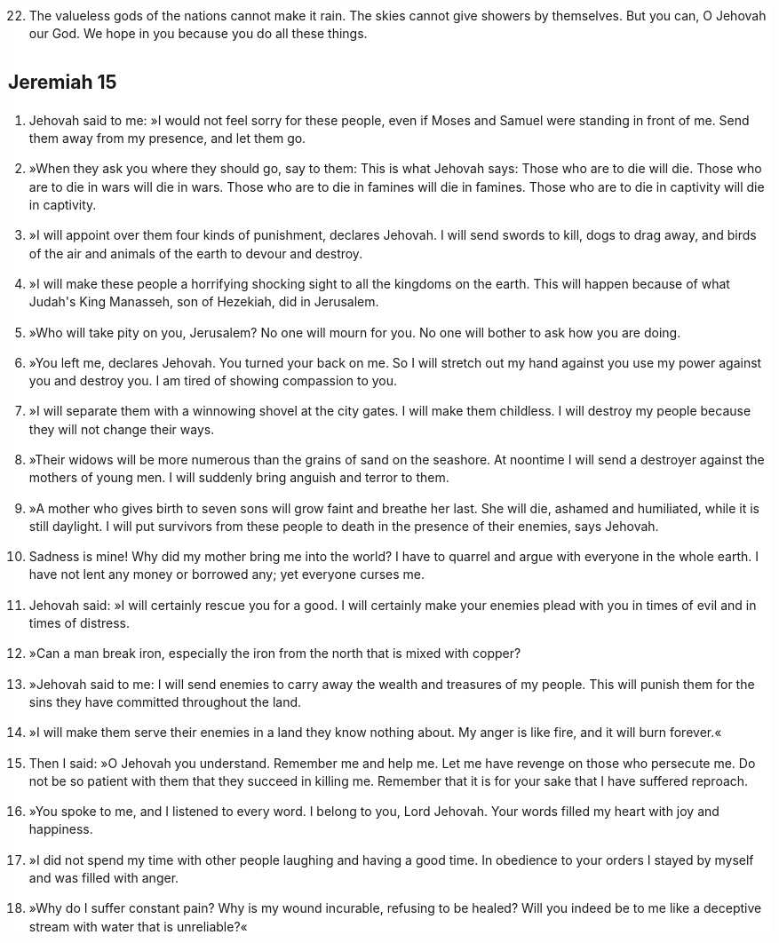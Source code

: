 22. The valueless gods of the nations cannot make it rain. The skies cannot give showers by themselves. But you can, O Jehovah our God. We hope in you because you do all these things.

## Jeremiah 15

1. Jehovah said to me: »I would not feel sorry for these people, even if Moses and Samuel were standing in front of me. Send them away from my presence, and let them go.

2. »When they ask you where they should go, say to them: This is what Jehovah says: Those who are to die will die. Those who are to die in wars will die in wars. Those who are to die in famines will die in famines. Those who are to die in captivity will die in captivity.

3. »I will appoint over them four kinds of punishment, declares Jehovah. I will send swords to kill, dogs to drag away, and birds of the air and animals of the earth to devour and destroy.

4. »I will make these people a horrifying shocking sight to all the kingdoms on the earth. This will happen because of what Judah's King Manasseh, son of Hezekiah, did in Jerusalem.

5. »Who will take pity on you, Jerusalem? No one will mourn for you. No one will bother to ask how you are doing.

6. »You left me, declares Jehovah. You turned your back on me. So I will stretch out my hand against you use my power against you and destroy you. I am tired of showing compassion to you.

7. »I will separate them with a winnowing shovel at the city gates. I will make them childless. I will destroy my people because they will not change their ways.

8. »Their widows will be more numerous than the grains of sand on the seashore. At noontime I will send a destroyer against the mothers of young men. I will suddenly bring anguish and terror to them.

9. »A mother who gives birth to seven sons will grow faint and breathe her last. She will die, ashamed and humiliated, while it is still daylight. I will put survivors from these people to death in the presence of their enemies, says Jehovah.

10. Sadness is mine! Why did my mother bring me into the world? I have to quarrel and argue with everyone in the whole earth. I have not lent any money or borrowed any; yet everyone curses me.

11. Jehovah said: »I will certainly rescue you for a good. I will certainly make your enemies plead with you in times of evil and in times of distress.

12. »Can a man break iron, especially the iron from the north that is mixed with copper?

13. »Jehovah said to me: I will send enemies to carry away the wealth and treasures of my people. This will punish them for the sins they have committed throughout the land.

14. »I will make them serve their enemies in a land they know nothing about. My anger is like fire, and it will burn forever.«

15. Then I said: »O Jehovah you understand. Remember me and help me. Let me have revenge on those who persecute me. Do not be so patient with them that they succeed in killing me. Remember that it is for your sake that I have suffered reproach.

16. »You spoke to me, and I listened to every word. I belong to you, Lord Jehovah. Your words filled my heart with joy and happiness.

17. »I did not spend my time with other people laughing and having a good time. In obedience to your orders I stayed by myself and was filled with anger.

18. »Why do I suffer constant pain? Why is my wound incurable, refusing to be healed? Will you indeed be to me like a deceptive stream with water that is unreliable?«
